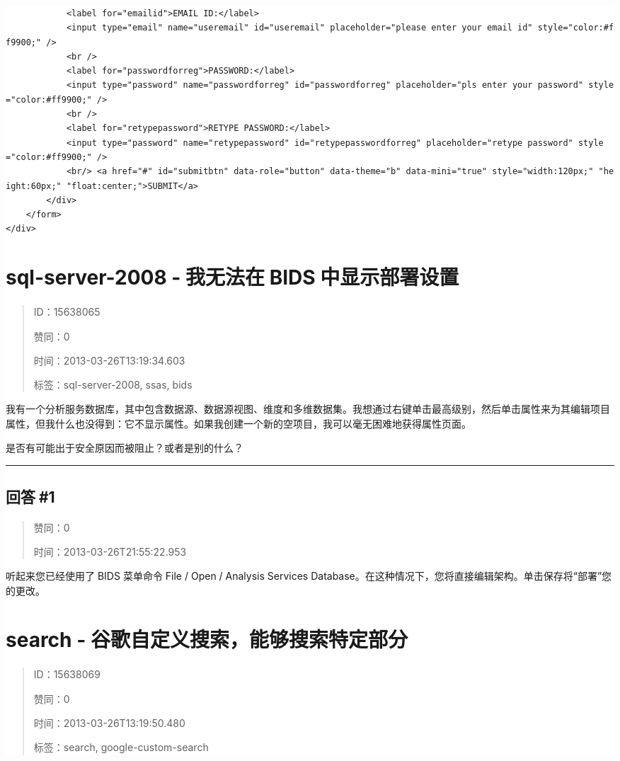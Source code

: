 ```
            <label for="emailid">EMAIL ID:</label>
            <input type="email" name="useremail" id="useremail" placeholder="please enter your email id" style="color:#ff9900;" />
            <br />
            <label for="passwordforreg">PASSWORD:</label>
            <input type="password" name="passwordforreg" id="passwordforreg" placeholder="pls enter your password" style="color:#ff9900;" />
            <br />
            <label for="retypepassword">RETYPE PASSWORD:</label>
            <input type="password" name="retypepassword" id="retypepasswordforreg" placeholder="retype password" style="color:#ff9900;" />
            <br/> <a href="#" id="submitbtn" data-role="button" data-theme="b" data-mini="true" style="width:120px;" "height:60px;" "float:center;">SUBMIT</a>
        </div>
    </form>
</div> 
```

# sql-server-2008 - 我无法在 BIDS 中显示部署设置

> ID：15638065
> 
> 赞同：0
> 
> 时间：2013-03-26T13:19:34.603
> 
> 标签：sql-server-2008, ssas, bids

我有一个分析服务数据库，其中包含数据源、数据源视图、维度和多维数据集。我想通过右键单击最高级别，然后单击属性来为其编辑项目属性，但我什么也没得到：它不显示属性。如果我创建一个新的空项目，我可以毫无困难地获得属性页面。

是否有可能出于安全原因而被阻止？或者是别的什么？

* * *

## 回答 #1

> 赞同：0
> 
> 时间：2013-03-26T21:55:22.953

听起来您已经使用了 BIDS 菜单命令 File / Open / Analysis Services Database。在这种情况下，您将直接编辑架构。单击保存将“部署”您的更改。

# search - 谷歌自定义搜索，能够搜索特定部分

> ID：15638069
> 
> 赞同：0
> 
> 时间：2013-03-26T13:19:50.480
> 
> 标签：search, google-custom-search
